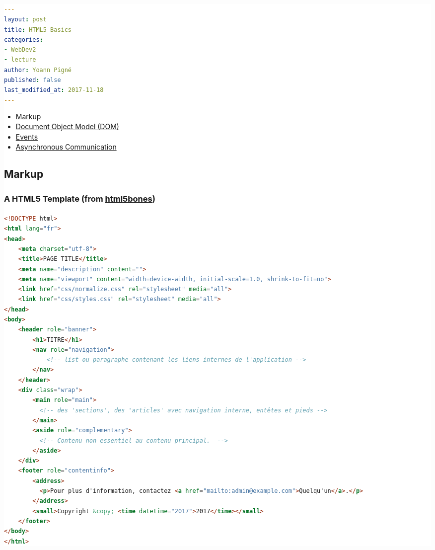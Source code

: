 ```yaml
---
layout: post
title: HTML5 Basics
categories:
- WebDev2
- lecture
author: Yoann Pigné
published: false
last_modified_at: 2017-11-18
---
```




- [Markup](#markup)
- [Document Object Model (DOM)](#document-object-model-dom)
- [Events](#events)
- [Asynchronous Communication](#asynchronous-communication)



## Markup

### A HTML5 Template (from [html5bones](https://html5bones.com/))


```html
<!DOCTYPE html>
<html lang="fr"> 
<head>
    <meta charset="utf-8">
    <title>PAGE TITLE</title>
    <meta name="description" content="">
    <meta name="viewport" content="width=device-width, initial-scale=1.0, shrink-to-fit=no">
    <link href="css/normalize.css" rel="stylesheet" media="all">
    <link href="css/styles.css" rel="stylesheet" media="all">
</head>
<body>
    <header role="banner">
        <h1>TITRE</h1>
        <nav role="navigation">
            <!-- list ou paragraphe contenant les liens internes de l'application -->
        </nav>
    </header>
    <div class="wrap">
        <main role="main">
          <!-- des 'sections', des 'articles' avec navigation interne, entêtes et pieds -->
        </main>
        <aside role="complementary">
          <!-- Contenu non essentiel au contenu principal.  -->
        </aside>
    </div>
    <footer role="contentinfo">
        <address>
          <p>Pour plus d'information, contactez <a href="mailto:admin@example.com">Quelqu'un</a>.</p>
        </address>
        <small>Copyright &copy; <time datetime="2017">2017</time></small>
    </footer>
</body>
</html>

```
